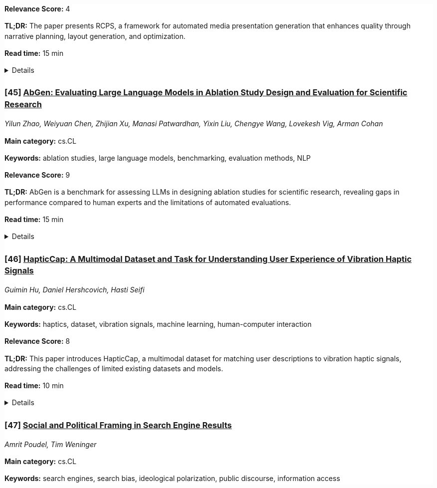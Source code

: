 **Relevance Score:** 4

**TL;DR:** The paper presents RCPS, a framework for automated media presentation generation that enhances quality through narrative planning, layout generation, and optimization.

**Read time:** 15 min

<details><summary>Details</summary></details>


### [45] [AbGen: Evaluating Large Language Models in Ablation Study Design and Evaluation for Scientific Research](https://arxiv.org/abs/2507.13300)

*Yilun Zhao, Weiyuan Chen, Zhijian Xu, Manasi Patwardhan, Yixin Liu, Chengye Wang, Lovekesh Vig, Arman Cohan*

**Main category:** cs.CL

**Keywords:** ablation studies, large language models, benchmarking, evaluation methods, NLP

**Relevance Score:** 9

**TL;DR:** AbGen is a benchmark for assessing LLMs in designing ablation studies for scientific research, revealing gaps in performance compared to human experts and the limitations of automated evaluations.

**Read time:** 15 min

<details><summary>Details</summary></details>


### [46] [HapticCap: A Multimodal Dataset and Task for Understanding User Experience of Vibration Haptic Signals](https://arxiv.org/abs/2507.13318)

*Guimin Hu, Daniel Hershcovich, Hasti Seifi*

**Main category:** cs.CL

**Keywords:** haptics, dataset, vibration signals, machine learning, human-computer interaction

**Relevance Score:** 8

**TL;DR:** This paper introduces HapticCap, a multimodal dataset for matching user descriptions to vibration haptic signals, addressing the challenges of limited existing datasets and models.

**Read time:** 10 min

<details><summary>Details</summary></details>


### [47] [Social and Political Framing in Search Engine Results](https://arxiv.org/abs/2507.13325)

*Amrit Poudel, Tim Weninger*

**Main category:** cs.CL

**Keywords:** search engines, search bias, ideological polarization, public discourse, information access
